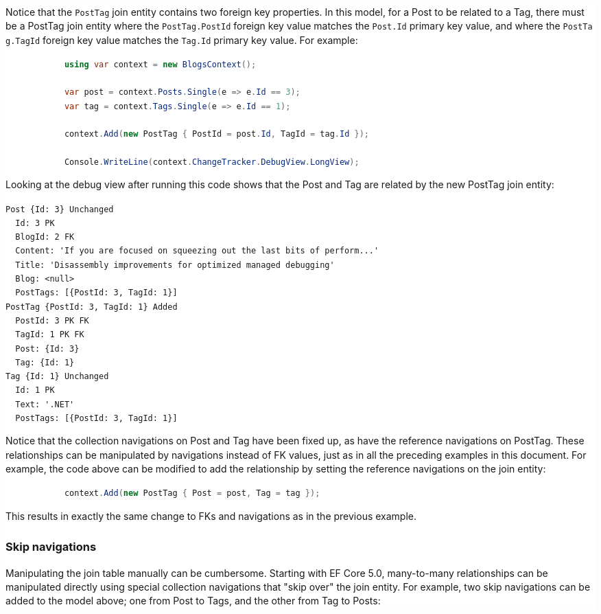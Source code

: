 Notice that the `PostTag` join entity contains two foreign key properties. In this model, for a Post to be related to a Tag, there must be a PostTag join entity where the `PostTag.PostId` foreign key value matches the `Post.Id` primary key value, and where the `PostTag.TagId` foreign key value matches the `Tag.Id` primary key value. For example:

```c#
            using var context = new BlogsContext();

            var post = context.Posts.Single(e => e.Id == 3);
            var tag = context.Tags.Single(e => e.Id == 1);

            context.Add(new PostTag { PostId = post.Id, TagId = tag.Id });
            
            Console.WriteLine(context.ChangeTracker.DebugView.LongView);
```

Looking at the debug view after running this code shows that the Post and Tag are related by the new PostTag join entity:

```
Post {Id: 3} Unchanged
  Id: 3 PK
  BlogId: 2 FK
  Content: 'If you are focused on squeezing out the last bits of perform...'
  Title: 'Disassembly improvements for optimized managed debugging'
  Blog: <null>
  PostTags: [{PostId: 3, TagId: 1}]
PostTag {PostId: 3, TagId: 1} Added
  PostId: 3 PK FK
  TagId: 1 PK FK
  Post: {Id: 3}
  Tag: {Id: 1}
Tag {Id: 1} Unchanged
  Id: 1 PK
  Text: '.NET'
  PostTags: [{PostId: 3, TagId: 1}]
```

Notice that the collection navigations on Post and Tag have been fixed up, as have the reference navigations on PostTag. These relationships can be manipulated by navigations instead of FK values, just as in all the preceding examples in this document. For example, the code above can be modified to add the relationship by setting the reference navigations on the join entity:

```c#
            context.Add(new PostTag { Post = post, Tag = tag });
```

This results in exactly the same change to FKs and navigations as in the previous example.

### Skip navigations

Manipulating the join table manually can be cumbersome. Starting with EF Core 5.0, many-to-many relationships can be manipulated directly using special collection navigations that "skip over" the join entity. For example, two skip navigations can be added to the model above; one from Post to Tags, and the other from Tag to Posts:
